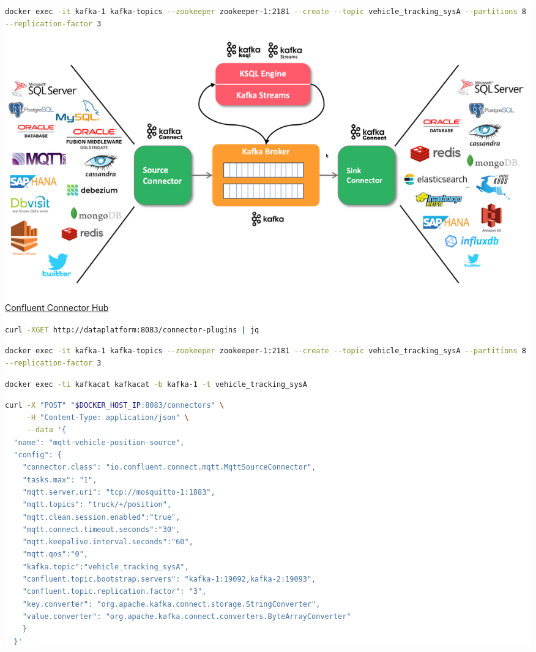 ```bash
docker exec -it kafka-1 kafka-topics --zookeeper zookeeper-1:2181 --create --topic vehicle_tracking_sysA --partitions 8 --replication-factor 3
```

![Alt Image Text](./images/kafka-connect-vs-streams.png "Demo 1 - KsqlDB")

[Confluent Connector Hub](https://www.confluent.io/hub/)

```bash
curl -XGET http://dataplatform:8083/connector-plugins | jq
```

```bash
docker exec -it kafka-1 kafka-topics --zookeeper zookeeper-1:2181 --create --topic vehicle_tracking_sysA --partitions 8 --replication-factor 3
```


```bash
docker exec -ti kafkacat kafkacat -b kafka-1 -t vehicle_tracking_sysA
```

```bash
curl -X "POST" "$DOCKER_HOST_IP:8083/connectors" \
     -H "Content-Type: application/json" \
     --data '{
  "name": "mqtt-vehicle-position-source",
  "config": {
    "connector.class": "io.confluent.connect.mqtt.MqttSourceConnector",
    "tasks.max": "1",
    "mqtt.server.uri": "tcp://mosquitto-1:1883",
    "mqtt.topics": "truck/+/position",
    "mqtt.clean.session.enabled":"true",
    "mqtt.connect.timeout.seconds":"30",
    "mqtt.keepalive.interval.seconds":"60",
    "mqtt.qos":"0",
    "kafka.topic":"vehicle_tracking_sysA",
    "confluent.topic.bootstrap.servers": "kafka-1:19092,kafka-2:19093",
    "confluent.topic.replication.factor": "3",
    "key.converter": "org.apache.kafka.connect.storage.StringConverter",
    "value.converter": "org.apache.kafka.connect.converters.ByteArrayConverter"
    }
  }'
```
